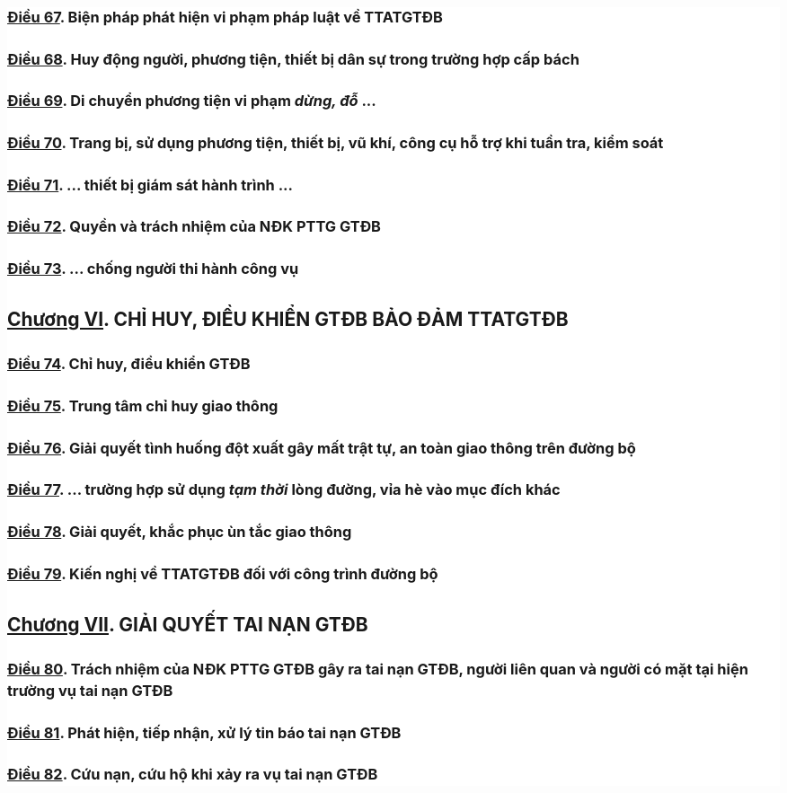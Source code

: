 ### [Điều 67]. Biện pháp **phát hiện vi phạm** pháp luật về TTATGTĐB

### [Điều 68]. Huy động người, phương tiện, thiết bị dân sự trong **trường hợp cấp bách**

### [Điều 69]. **Di chuyển phương tiện** vi phạm _dừng, đỗ_ ...

### [Điều 70]. Trang bị, sử dụng phương tiện, thiết bị, vũ khí, công cụ hỗ trợ khi tuần tra, kiểm soát

### [Điều 71]. ... thiết bị **giám sát hành trình** ...

### [**Điều 72**]. **Quyền và trách nhiệm** của NĐK PTTG GTĐB

### [Điều 73]. ... **chống người thi hành công vụ**

## [Chương VI]. CHỈ HUY, ĐIỀU KHIỂN GTĐB BẢO ĐẢM TTATGTĐB 

### [Điều 74]. Chỉ huy, điều khiển GTĐB

### [Điều 75]. Trung tâm chỉ huy giao thông

### [Điều 76]. Giải quyết tình huống đột xuất gây mất trật tự, an toàn giao thông trên đường bộ

### [Điều 77]. ... trường hợp **sử dụng _tạm thời_ lòng đường, vỉa hè** vào mục đích khác

### [Điều 78]. Giải quyết, khắc phục ùn tắc giao thông

### [Điều 79]. Kiến nghị về TTATGTĐB đối với công trình đường bộ

## [Chương VII]. GIẢI QUYẾT TAI NẠN GTĐB 

### [Điều 80]. Trách nhiệm của NĐK PTTG GTĐB gây ra tai nạn GTĐB, người liên quan và người có mặt tại hiện trường vụ tai nạn GTĐB

### [Điều 81]. Phát hiện, tiếp nhận, xử lý tin báo tai nạn GTĐB

### [Điều 82]. Cứu nạn, cứu hộ khi xảy ra vụ tai nạn GTĐB


[Luật Trật tự, an toàn giao thông đường bộ]: /vbpl/luat-TTATGTDB-2024
[Chương I]: /vbpl/luat-TTATGTDB-2024#I
[Chương II]: /vbpl/luat-TTATGTDB-2024#II
[Chương III]: /vbpl/luat-TTATGTDB-2024#III
[Chương IV]: /vbpl/luat-TTATGTDB-2024#IV
[Chương V]: /vbpl/luat-TTATGTDB-2024#V
[Chương VI]: /vbpl/luat-TTATGTDB-2024#VI
[Chương VII]: /vbpl/luat-TTATGTDB-2024#VII
[Chương VIII]: /vbpl/luat-TTATGTDB-2024#VIII
[Chương IX]: /vbpl/luat-TTATGTDB-2024#IX
[Điều 1]: /vbpl/luat-TTATGTDB-2024#1
[**Điều 2**]: /vbpl/luat-TTATGTDB-2024#2
[Điều 3]: /vbpl/luat-TTATGTDB-2024#3
[Điều 4]: /vbpl/luat-TTATGTDB-2024#4
[Điều 5]: /vbpl/luat-TTATGTDB-2024#5
[Điều 6]: /vbpl/luat-TTATGTDB-2024#6
[Điều 7]: /vbpl/luat-TTATGTDB-2024#7
[Điều 8]: /vbpl/luat-TTATGTDB-2024#8
[**Điều 9**]: /vbpl/luat-TTATGTDB-2024#9
[**Điều 10**]: /vbpl/luat-TTATGTDB-2024#10
[**Điều 11**]: /vbpl/luat-TTATGTDB-2024#11
[**Điều 12**]: /vbpl/luat-TTATGTDB-2024#12
[**Điều 13**]: /vbpl/luat-TTATGTDB-2024#13
[**Điều 14**]: /vbpl/luat-TTATGTDB-2024#14
[**Điều 15**]: /vbpl/luat-TTATGTDB-2024#15
[**Điều 16**]: /vbpl/luat-TTATGTDB-2024#16
[**Điều 17**]: /vbpl/luat-TTATGTDB-2024#17
[**Điều 18**]: /vbpl/luat-TTATGTDB-2024#18
[**Điều 19**]: /vbpl/luat-TTATGTDB-2024#19
[**Điều 20**]: /vbpl/luat-TTATGTDB-2024#20
[**Điều 21**]: /vbpl/luat-TTATGTDB-2024#21
[**Điều 22**]: /vbpl/luat-TTATGTDB-2024#22
[Điều 23]: /vbpl/luat-TTATGTDB-2024#23
[Điều 24]: /vbpl/luat-TTATGTDB-2024#24
[Điều 25]: /vbpl/luat-TTATGTDB-2024#25
[Điều 26]: /vbpl/luat-TTATGTDB-2024#26
[Điều 27]: /vbpl/luat-TTATGTDB-2024#27
[Điều 28]: /vbpl/luat-TTATGTDB-2024#28
[Điều 29]: /vbpl/luat-TTATGTDB-2024#29
[**Điều 30**]: /vbpl/luat-TTATGTDB-2024#30
[Điều 31]: /vbpl/luat-TTATGTDB-2024#31
[Điều 32]: /vbpl/luat-TTATGTDB-2024#32
[Điều 33]: /vbpl/luat-TTATGTDB-2024#33
[Điều 34]: /vbpl/luat-TTATGTDB-2024#34
[Điều 35]: /vbpl/luat-TTATGTDB-2024#35
[Điều 36]: /vbpl/luat-TTATGTDB-2024#36
[Điều 37]: /vbpl/luat-TTATGTDB-2024#37
[Điều 38]: /vbpl/luat-TTATGTDB-2024#38
[Điều 39]: /vbpl/luat-TTATGTDB-2024#39
[Điều 40]: /vbpl/luat-TTATGTDB-2024#40
[Điều 41]: /vbpl/luat-TTATGTDB-2024#41
[Điều 42]: /vbpl/luat-TTATGTDB-2024#42
[Điều 43]: /vbpl/luat-TTATGTDB-2024#43
[Điều 44]: /vbpl/luat-TTATGTDB-2024#44
[Điều 45]: /vbpl/luat-TTATGTDB-2024#45
[Điều 46]: /vbpl/luat-TTATGTDB-2024#46
[Điều 47]: /vbpl/luat-TTATGTDB-2024#47
[Điều 48]: /vbpl/luat-TTATGTDB-2024#48
[Điều 49]: /vbpl/luat-TTATGTDB-2024#49
[Điều 50]: /vbpl/luat-TTATGTDB-2024#50
[Điều 51]: /vbpl/luat-TTATGTDB-2024#51
[Điều 52]: /vbpl/luat-TTATGTDB-2024#52
[Điều 53]: /vbpl/luat-TTATGTDB-2024#53
[Điều 54]: /vbpl/luat-TTATGTDB-2024#54
[Điều 55]: /vbpl/luat-TTATGTDB-2024#55
[**Điều 56**]: /vbpl/luat-TTATGTDB-2024#56
[Điều 57]: /vbpl/luat-TTATGTDB-2024#57
[Điều 58]: /vbpl/luat-TTATGTDB-2024#58
[**Điều 59**]: /vbpl/luat-TTATGTDB-2024#59
[Điều 60]: /vbpl/luat-TTATGTDB-2024#60
[Điều 61]: /vbpl/luat-TTATGTDB-2024#61
[Điều 62]: /vbpl/luat-TTATGTDB-2024#62
[Điều 63]: /vbpl/luat-TTATGTDB-2024#63
[Điều 64]: /vbpl/luat-TTATGTDB-2024#64
[Điều 65]: /vbpl/luat-TTATGTDB-2024#65
[Điều 66]: /vbpl/luat-TTATGTDB-2024#66
[Điều 67]: /vbpl/luat-TTATGTDB-2024#67
[Điều 68]: /vbpl/luat-TTATGTDB-2024#68
[Điều 69]: /vbpl/luat-TTATGTDB-2024#69
[Điều 70]: /vbpl/luat-TTATGTDB-2024#70
[Điều 71]: /vbpl/luat-TTATGTDB-2024#71
[**Điều 72**]: /vbpl/luat-TTATGTDB-2024#72
[Điều 73]: /vbpl/luat-TTATGTDB-2024#73
[Điều 74]: /vbpl/luat-TTATGTDB-2024#74
[Điều 75]: /vbpl/luat-TTATGTDB-2024#75
[Điều 76]: /vbpl/luat-TTATGTDB-2024#76
[Điều 77]: /vbpl/luat-TTATGTDB-2024#77
[Điều 78]: /vbpl/luat-TTATGTDB-2024#78
[Điều 79]: /vbpl/luat-TTATGTDB-2024#79
[Điều 80]: /vbpl/luat-TTATGTDB-2024#80
[Điều 81]: /vbpl/luat-TTATGTDB-2024#81
[Điều 82]: /vbpl/luat-TTATGTDB-2024#82
[Điều 83]: /vbpl/luat-TTATGTDB-2024#83
[Điều 84]: /vbpl/luat-TTATGTDB-2024#84
[Điều 85]: /vbpl/luat-TTATGTDB-2024#85
[Điều 86]: /vbpl/luat-TTATGTDB-2024#86
[Điều 87]: /vbpl/luat-TTATGTDB-2024#87
[Điều 88]: /vbpl/luat-TTATGTDB-2024#88
[Điều 89]: /vbpl/luat-TTATGTDB-2024#89